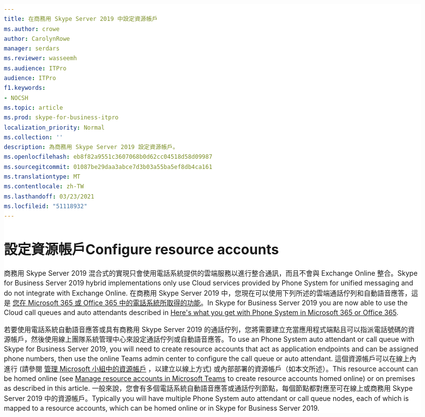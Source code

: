 ```yaml
---
title: 在商務用 Skype Server 2019 中設定資源帳戶
ms.author: crowe
author: CarolynRowe
manager: serdars
ms.reviewer: wasseemh
ms.audience: ITPro
audience: ITPro
f1.keywords:
- NOCSH
ms.topic: article
ms.prod: skype-for-business-itpro
localization_priority: Normal
ms.collection: ''
description: 為商務用 Skype Server 2019 設定資源帳戶。
ms.openlocfilehash: eb8f82a9551c3607068b0d62cc04518d58d09987
ms.sourcegitcommit: 01087be29daa3abce7d3b03a55ba5ef8db4ca161
ms.translationtype: MT
ms.contentlocale: zh-TW
ms.lasthandoff: 03/23/2021
ms.locfileid: "51118932"
---
```

# <a name="configure-resource-accounts"></a><span data-ttu-id="5999a-103">設定資源帳戶</span><span class="sxs-lookup"><span data-stu-id="5999a-103">Configure resource accounts</span></span>

<span data-ttu-id="5999a-104">商務用 Skype Server 2019 混合式的實現只會使用電話系統提供的雲端服務以進行整合通訊，而且不會與 Exchange Online 整合。</span><span class="sxs-lookup"><span data-stu-id="5999a-104">Skype for Business Server 2019 hybrid implementations only use Cloud services provided by Phone System for unified messaging and do not integrate with Exchange Online.</span></span> <span data-ttu-id="5999a-105">在商務用 Skype Server 2019 中，您現在可以使用下列所述的雲端通話佇列和自動語音應答，這是 [您在 Microsoft 365 或 Office 365 中的電話系統所取得的功能](/MicrosoftTeams/here-s-what-you-get-with-phone-system)。</span><span class="sxs-lookup"><span data-stu-id="5999a-105">In Skype for Business Server 2019 you are now able to use the Cloud call queues and auto attendants described in [Here's what you get with Phone System in Microsoft 365 or Office 365](/MicrosoftTeams/here-s-what-you-get-with-phone-system).</span></span>

<span data-ttu-id="5999a-106">若要使用電話系統自動語音應答或具有商務用 Skype Server 2019 的通話佇列，您將需要建立充當應用程式端點且可以指派電話號碼的資源帳戶，然後使用線上團隊系統管理中心來設定通話佇列或自動語音應答。</span><span class="sxs-lookup"><span data-stu-id="5999a-106">To use an Phone System auto attendant or call queue with Skype for Business Server 2019, you will need to create resource accounts that act as application endpoints and can be assigned phone numbers, then use the online Teams admin center to configure the call queue or auto attendant.</span></span> <span data-ttu-id="5999a-107">這個資源帳戶可以在線上內進行 (請參閱 [管理 Microsoft 小組中的資源帳戶](/MicrosoftTeams/manage-resource-accounts) ，以建立以線上方式) 或內部部署的資源帳戶（如本文所述）。</span><span class="sxs-lookup"><span data-stu-id="5999a-107">This resource account can be homed online (see [Manage resource accounts in Microsoft Teams](/MicrosoftTeams/manage-resource-accounts) to create resource accounts homed online) or on premises as described in this article.</span></span> <span data-ttu-id="5999a-108">一般來說，您會有多個電話系統自動語音應答或通話佇列節點，每個節點都對應至可在線上或商務用 Skype Server 2019 中的資源帳戶。</span><span class="sxs-lookup"><span data-stu-id="5999a-108">Typically you will have multiple Phone System auto attendant or call queue nodes, each of which is mapped to a resource accounts, which can be homed online or in Skype for Business Server 2019.</span></span>
